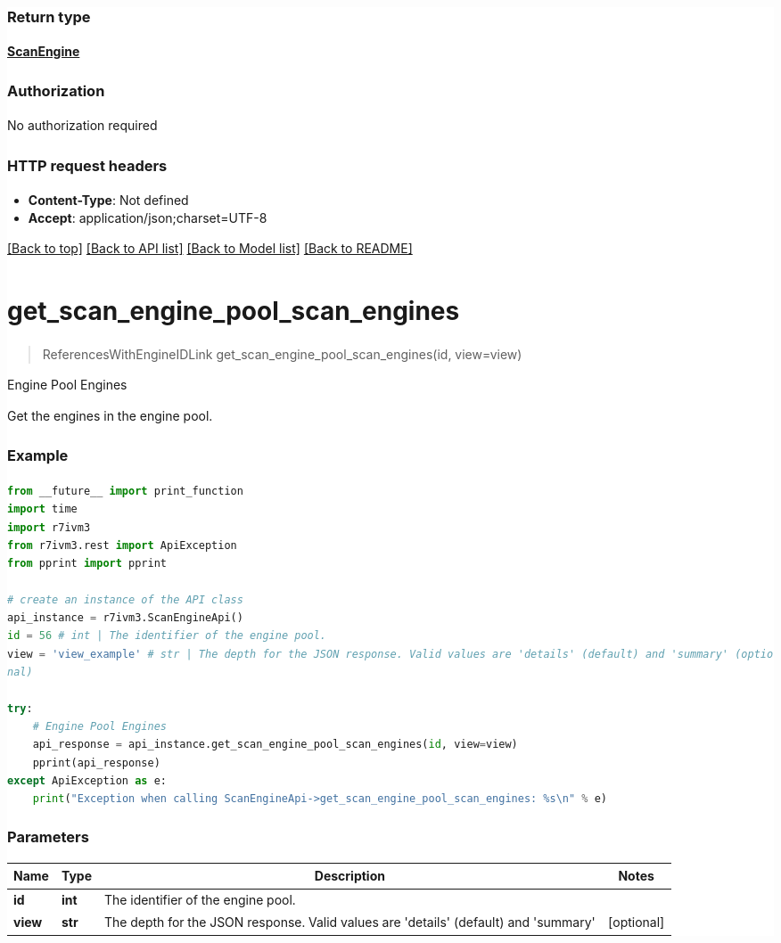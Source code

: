 ### Return type

[**ScanEngine**](ScanEngine.md)

### Authorization

No authorization required

### HTTP request headers

 - **Content-Type**: Not defined
 - **Accept**: application/json;charset=UTF-8

[[Back to top]](#) [[Back to API list]](../README.md#documentation-for-api-endpoints) [[Back to Model list]](../README.md#documentation-for-models) [[Back to README]](../README.md)

# **get_scan_engine_pool_scan_engines**
> ReferencesWithEngineIDLink get_scan_engine_pool_scan_engines(id, view=view)

Engine Pool Engines

Get the engines in the engine pool.

### Example
```python
from __future__ import print_function
import time
import r7ivm3
from r7ivm3.rest import ApiException
from pprint import pprint

# create an instance of the API class
api_instance = r7ivm3.ScanEngineApi()
id = 56 # int | The identifier of the engine pool.
view = 'view_example' # str | The depth for the JSON response. Valid values are 'details' (default) and 'summary' (optional)

try:
    # Engine Pool Engines
    api_response = api_instance.get_scan_engine_pool_scan_engines(id, view=view)
    pprint(api_response)
except ApiException as e:
    print("Exception when calling ScanEngineApi->get_scan_engine_pool_scan_engines: %s\n" % e)
```

### Parameters

Name | Type | Description  | Notes
------------- | ------------- | ------------- | -------------
 **id** | **int**| The identifier of the engine pool. | 
 **view** | **str**| The depth for the JSON response. Valid values are &#x27;details&#x27; (default) and &#x27;summary&#x27; | [optional] 
